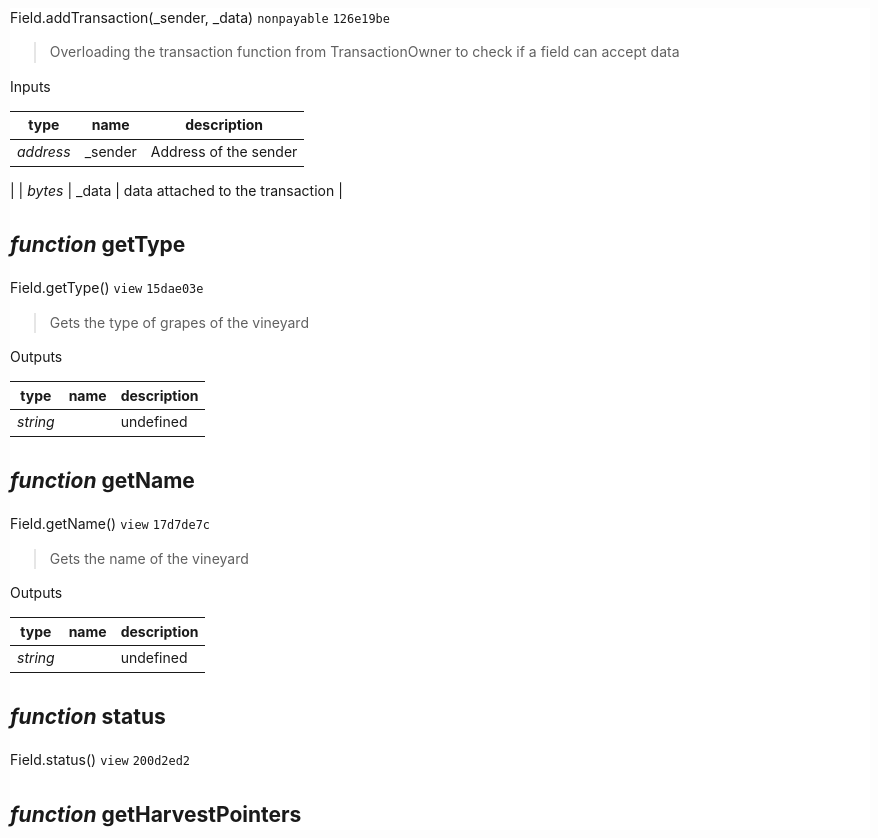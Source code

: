 Field.addTransaction(_sender, _data) `nonpayable` `126e19be`

> Overloading the transaction function from TransactionOwner to check if a field can accept data

Inputs

| **type** | **name** | **description** |
|-|-|-|
| *address* | _sender | Address of the sender
 |
| *bytes* | _data | data attached to the transaction
 |


## *function* getType

Field.getType() `view` `15dae03e`

> Gets the type of grapes of the vineyard



Outputs

| **type** | **name** | **description** |
|-|-|-|
| *string* |  | undefined |

## *function* getName

Field.getName() `view` `17d7de7c`

> Gets the name of the vineyard



Outputs

| **type** | **name** | **description** |
|-|-|-|
| *string* |  | undefined |

## *function* status

Field.status() `view` `200d2ed2`





## *function* getHarvestPointers
